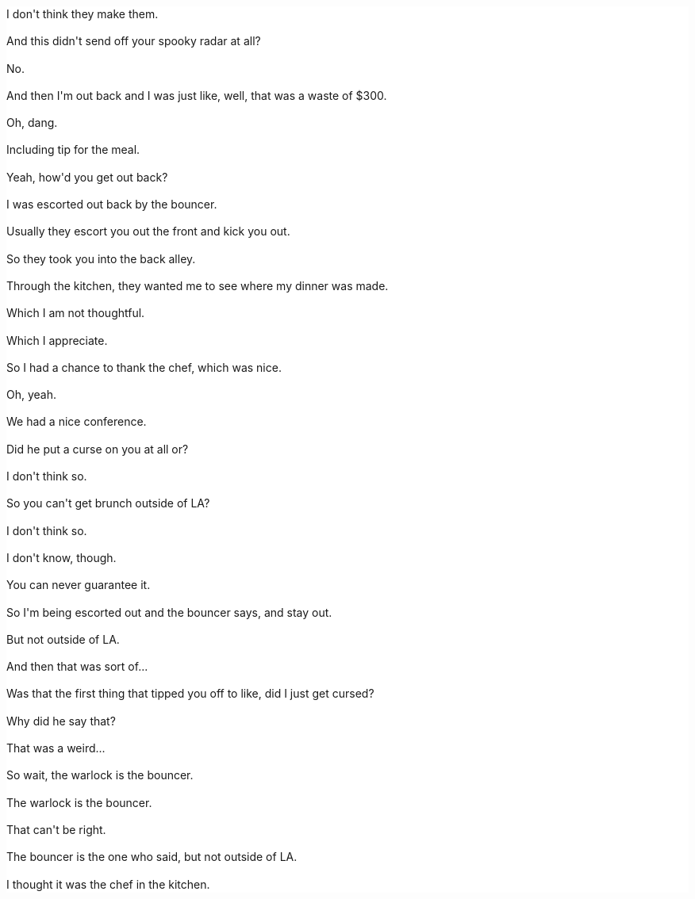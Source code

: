 I don't think they make them.

And this didn't send off your spooky radar at all?

No.

And then I'm out back and I was just like, well, that was a waste of $300.

Oh, dang.

Including tip for the meal.

Yeah, how'd you get out back?

I was escorted out back by the bouncer.

Usually they escort you out the front and kick you out.

So they took you into the back alley.

Through the kitchen, they wanted me to see where my dinner was made.

Which I am not thoughtful.

Which I appreciate.

So I had a chance to thank the chef, which was nice.

Oh, yeah.

We had a nice conference.

Did he put a curse on you at all or?

I don't think so.

So you can't get brunch outside of LA?

I don't think so.

I don't know, though.

You can never guarantee it.

So I'm being escorted out and the bouncer says, and stay out.

But not outside of LA.

And then that was sort of...

Was that the first thing that tipped you off to like, did I just get cursed?

Why did he say that?

That was a weird...

So wait, the warlock is the bouncer.

The warlock is the bouncer.

That can't be right.

The bouncer is the one who said, but not outside of LA.

I thought it was the chef in the kitchen.
